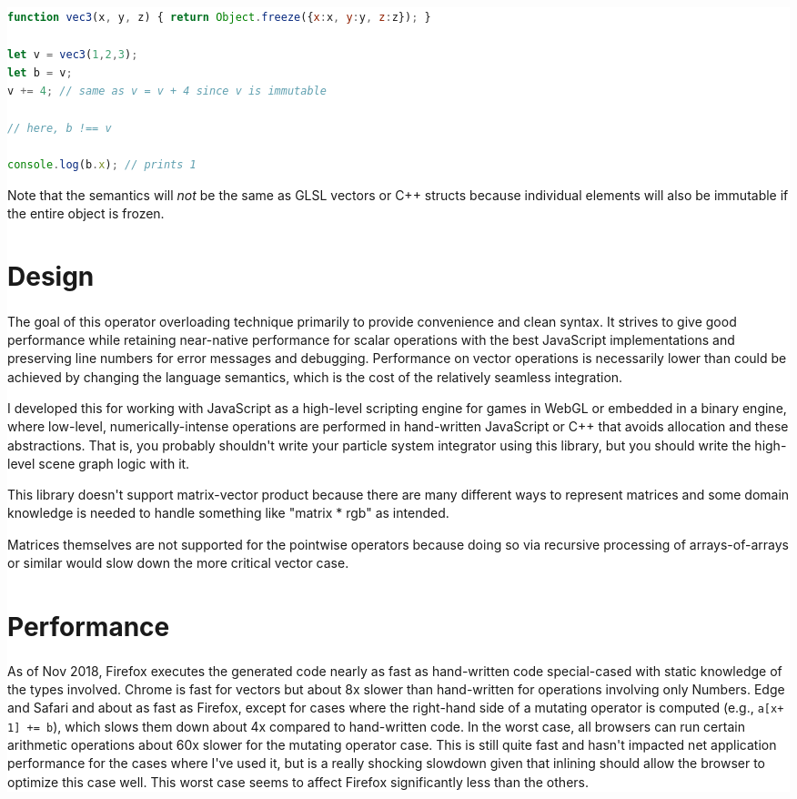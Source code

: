 ~~~~~~~~~~~~~~~~~~~~~~~~~~~~~~~~~~~~~~~~~~~ JavaScript
function vec3(x, y, z) { return Object.freeze({x:x, y:y, z:z}); }

let v = vec3(1,2,3);
let b = v;
v += 4; // same as v = v + 4 since v is immutable

// here, b !== v

console.log(b.x); // prints 1
~~~~~~~~~~~~~~~~~~~~~~~~~~~~~~~~~~~~~~~~~~~

Note that the semantics will _not_ be the same as GLSL vectors or C++ structs because
individual elements will also be immutable if the entire object is frozen.

Design
==========================================

The goal of this operator overloading technique primarily to provide convenience and clean
syntax. It strives to give good performance while retaining near-native performance for scalar
operations with the best JavaScript implementations and preserving line numbers for error
messages and debugging. Performance on vector operations is necessarily lower than could be
achieved by changing the language semantics, which is the cost of the relatively seamless
integration.

I developed this for working with JavaScript as a high-level scripting engine for games in
WebGL or embedded in a binary engine, where low-level, numerically-intense operations are
performed in hand-written JavaScript or C++ that avoids allocation and these abstractions.
That is, you probably shouldn't write your particle system integrator using this library, but
you should write the high-level scene graph logic with it.

This library doesn't support matrix-vector product because there are many different ways to
represent matrices and some domain knowledge is needed to handle something like "matrix * rgb"
as intended. 

Matrices themselves are not supported for the pointwise operators because doing so via
recursive processing of arrays-of-arrays or similar would slow down the more critical vector
case.


Performance
==========================================

As of Nov 2018, Firefox executes the generated code nearly as fast as hand-written code
special-cased with static knowledge of the types involved. Chrome is fast for vectors but about
8x slower than hand-written for operations involving only Numbers. Edge and Safari and about as fast as
Firefox, except for cases where the right-hand side of a mutating operator is computed (e.g.,
`a[x+1] += b`), which slows them down about 4x compared to hand-written code. In the worst case,
all browsers can run certain arithmetic operations about 60x slower for the mutating operator case.
This is still quite fast and hasn't impacted net application performance for the cases where I've used
it, but is a really shocking slowdown given that inlining should allow the browser to optimize this
case well. This worst case seems to affect Firefox significantly less than the others.

